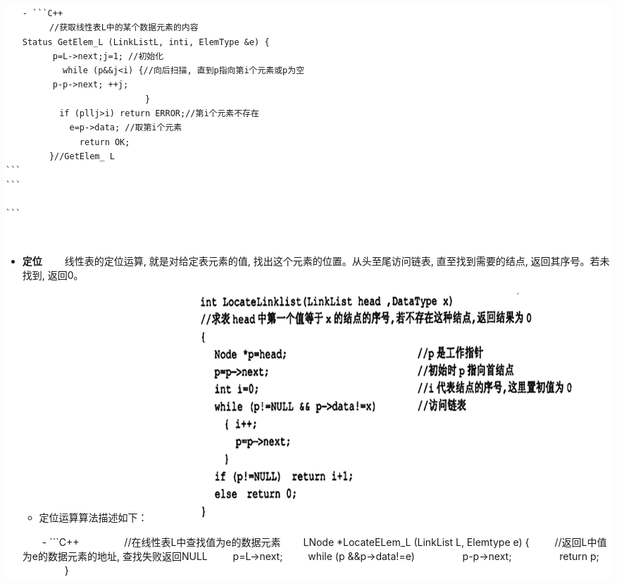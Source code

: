    　　- ```C++
    　　  　　//获取线性表L中的某个数据元素的内容
    　　Status GetElem_L (LinkListL, inti, ElemType &e) {
    　　      p=L->next;j=1; //初始化
    　　        while (p&&j<i) {//向后扫描, 直到p指向第i个元素或p为空
    　　      p-p->next; ++j;
    　　  　　                   }
    　　  　　  if (pllj>i) return ERROR;//第i个元素不存在
    　　  　　    e=p->data; //取第i个元素
    　　  　　      return OK;
    　　  　　}//GetElem_ L
    ```
    ```
    
    ```


  　　
- **定位**
  　　线性表的定位运算, 就是对给定表元素的值, 找出这个元素的位置。从头至尾访问链表, 直至找到需要的结点, 返回其序号。若未找到, 返回0。

    - 定位运算算法描述如下：
      　　　　![img](../../../static/img/02142/wps3612.tmp.jpg)

    　　- ```C++
    　　  　　//在线性表L中查找值为e的数据元素
    　　LNode *LocateELem_L (LinkList L, Elemtype e) {
    　　      //返回L中值为e的数据元素的地址, 查找失败返回NULL
    　　      p=L->next;
    　　    while (p &&p->data!=e)
    　　  　　      p-p->next;
    　　  　　  return p;
    　　  　　}
    ```
    ```
    
    ```
